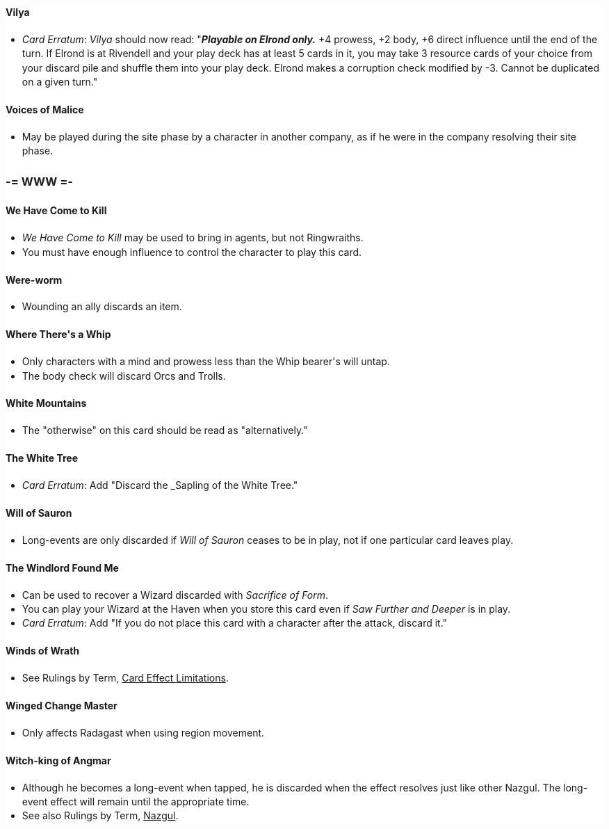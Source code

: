 #### Vilya
 - _Card Erratum_: _Vilya_ should now read: "_**Playable on Elrond only.**_ +4 prowess, +2 body, +6 direct influence until the end of the turn. If Elrond is at Rivendell and your play deck has at least 5 cards in it, you may take 3 resource cards of your choice from your discard pile and shuffle them into your play deck. Elrond makes a corruption check modified by -3. Cannot be duplicated on a given turn."

#### Voices of Malice
 - May be played during the site phase by a character in another company, as if he were in the company resolving their site phase.

### -= WWW =-

#### We Have Come to Kill
 - _We Have Come to Kill_ may be used to bring in agents, but not Ringwraiths.
 - You must have enough influence to control the character to play this card.

#### Were-worm
 - Wounding an ally discards an item.

#### Where There's a Whip
 - Only characters with a mind and prowess less than the Whip bearer's will untap.
 - The body check will discard Orcs and Trolls.

#### White Mountains
 - The "otherwise" on this card should be read as "alternatively."

#### The White Tree
 - _Card Erratum_: Add "Discard the _Sapling of the White Tree."

#### Will of Sauron
 - Long-events are only discarded if _Will of Sauron_ ceases to be in play, not if one particular card leaves play.

#### The Windlord Found Me
 - Can be used to recover a Wizard discarded with _Sacrifice of Form_.
 - You can play your Wizard at the Haven when you store this card even if _Saw Further and Deeper_ is in play.
 - _Card Erratum_: Add "If you do not place this card with a character after the attack, discard it."

#### Winds of Wrath
 - See Rulings by Term, [Card Effect Limitations](/original/rulings/crf-15/#card-effect-limitations).

#### Winged Change Master
 - Only affects Radagast when using region movement.

#### Witch-king of Angmar
 - Although he becomes a long-event when tapped, he is discarded when the effect resolves just like other Nazgul. The long-event effect will remain until the appropriate time.
 - See also Rulings by Term, [Nazgul](/original/rulings/crf-15/#nazgul).
